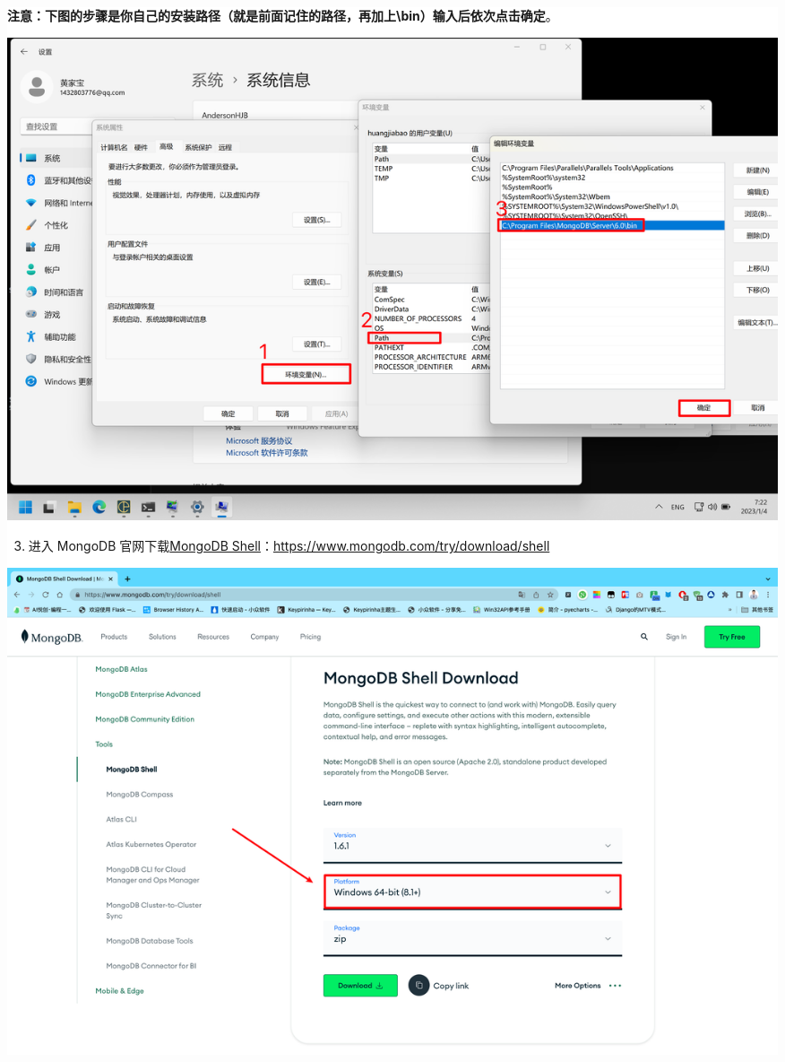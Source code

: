 **注意：下图的步骤是你自己的安装路径（就是前面记住的路径，再加上\bin）输入后依次点击确定**。

![设置环境变量](./mongodb-install.assets/image-20230104072321539.png)

3. 进入 MongoDB 官网下载[MongoDB Shell](https://www.mongodb.com/try/download/shell)：https://www.mongodb.com/try/download/shell

![MongoDB Shell](./mongodb-install.assets/image-20230104072929652.png)
